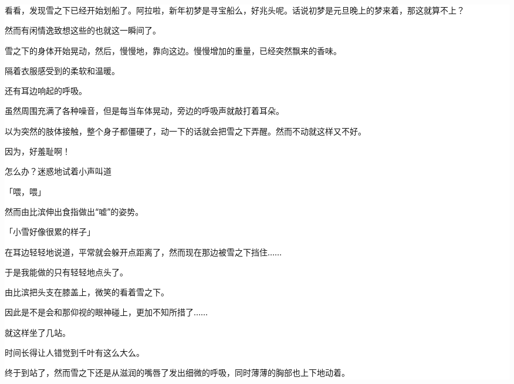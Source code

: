看看，发现雪之下已经开始划船了。阿拉啦，新年初梦是寻宝船么，好兆头呢。话说初梦是元旦晚上的梦来着，那这就算不上？

然而有闲情逸致想这些的也就这一瞬间了。

雪之下的身体开始晃动，然后，慢慢地，靠向这边。慢慢增加的重量，已经突然飘来的香味。

隔着衣服感受到的柔软和温暖。

还有耳边响起的呼吸。

虽然周围充满了各种噪音，但是每当车体晃动，旁边的呼吸声就敲打着耳朵。

以为突然的肢体接触，整个身子都僵硬了，动一下的话就会把雪之下弄醒。然而不动就这样又不好。

因为，好羞耻啊！

怎么办？迷惑地试着小声叫道

「喂，喂」

然而由比滨伸出食指做出“嘘”的姿势。

「小雪好像很累的样子」

在耳边轻轻地说道，平常就会躲开点距离了，然而现在那边被雪之下挡住……

于是我能做的只有轻轻地点头了。

由比滨把头支在膝盖上，微笑的看着雪之下。

因此是不是会和那仰视的眼神碰上，更加不知所措了……

就这样坐了几站。

时间长得让人错觉到千叶有这么大么。


终于到站了，然而雪之下还是从滋润的嘴唇了发出细微的呼吸，同时薄薄的胸部也上下地动着。

